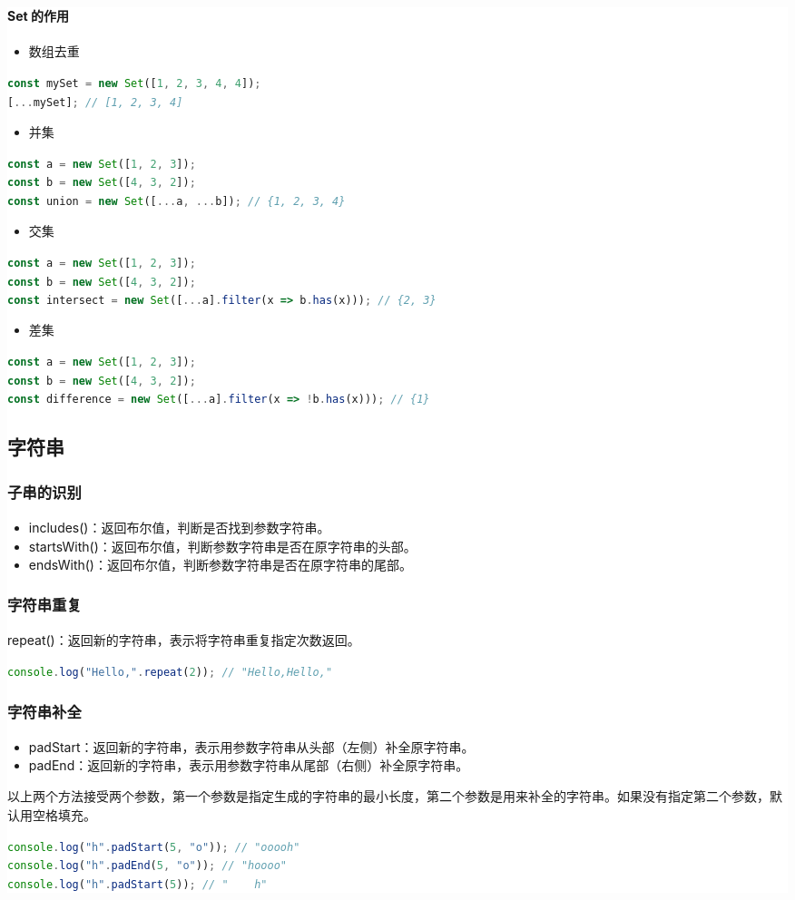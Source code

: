 #### Set 的作用

- 数组去重

```javascript
const mySet = new Set([1, 2, 3, 4, 4]);
[...mySet]; // [1, 2, 3, 4]
```

- 并集

```javascript
const a = new Set([1, 2, 3]);
const b = new Set([4, 3, 2]);
const union = new Set([...a, ...b]); // {1, 2, 3, 4}
```

- 交集

```javascript
const a = new Set([1, 2, 3]);
const b = new Set([4, 3, 2]);
const intersect = new Set([...a].filter(x => b.has(x))); // {2, 3}
```

- 差集

```javascript
const a = new Set([1, 2, 3]);
const b = new Set([4, 3, 2]);
const difference = new Set([...a].filter(x => !b.has(x))); // {1}
```

## 字符串

### 子串的识别

- includes()：返回布尔值，判断是否找到参数字符串。
- startsWith()：返回布尔值，判断参数字符串是否在原字符串的头部。
- endsWith()：返回布尔值，判断参数字符串是否在原字符串的尾部。

### 字符串重复

repeat()：返回新的字符串，表示将字符串重复指定次数返回。

```javascript
console.log("Hello,".repeat(2)); // "Hello,Hello,"
```

### 字符串补全

- padStart：返回新的字符串，表示用参数字符串从头部（左侧）补全原字符串。
- padEnd：返回新的字符串，表示用参数字符串从尾部（右侧）补全原字符串。

以上两个方法接受两个参数，第一个参数是指定生成的字符串的最小长度，第二个参数是用来补全的字符串。如果没有指定第二个参数，默认用空格填充。

```javascript
console.log("h".padStart(5, "o")); // "ooooh"
console.log("h".padEnd(5, "o")); // "hoooo"
console.log("h".padStart(5)); // "    h"
```


  [sy]: "xxxx"